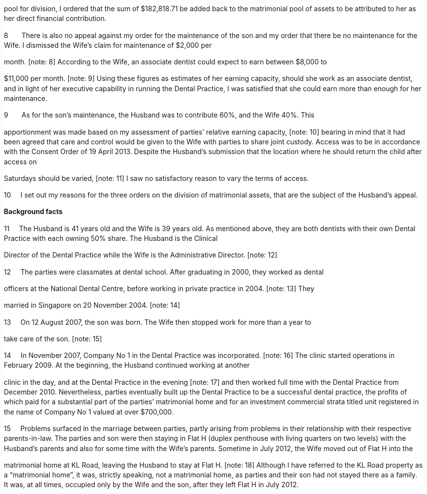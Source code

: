 pool for division, I ordered that the sum of $182,818.71 be added back to the matrimonial pool of assets to be attributed to her as her direct financial contribution. 

8       There is also no appeal against my order for the maintenance of the son and my order that there be no maintenance for the Wife. I dismissed the Wife’s claim for maintenance of $2,000 per 

month. [note: 8] According to the Wife, an associate dentist could expect to earn between $8,000 to 

$11,000 per month. [note: 9] Using these figures as estimates of her earning capacity, should she work as an associate dentist, and in light of her executive capability in running the Dental Practice, I was satisfied that she could earn more than enough for her maintenance. 

9       As for the son’s maintenance, the Husband was to contribute 60%, and the Wife 40%. This 

apportionment was made based on my assessment of parties’ relative earning capacity, [note: 10] bearing in mind that it had been agreed that care and control would be given to the Wife with parties to share joint custody. Access was to be in accordance with the Consent Order of 19 April 2013. Despite the Husband’s submission that the location where he should return the child after access on 

Saturdays should be varied, [note: 11] I saw no satisfactory reason to vary the terms of access. 

10     I set out my reasons for the three orders on the division of matrimonial assets, that are the subject of the Husband’s appeal. 

**Background facts** 

11     The Husband is 41 years old and the Wife is 39 years old. As mentioned above, they are both dentists with their own Dental Practice with each owning 50% share. The Husband is the Clinical 

Director of the Dental Practice while the Wife is the Administrative Director. [note: 12] 

12     The parties were classmates at dental school. After graduating in 2000, they worked as dental 

officers at the National Dental Centre, before working in private practice in 2004. [note: 13] They 

married in Singapore on 20 November 2004. [note: 14] 

13     On 12 August 2007, the son was born. The Wife then stopped work for more than a year to 

take care of the son. [note: 15] 


14     In November 2007, Company No 1 in the Dental Practice was incorporated. [note: 16] The clinic started operations in February 2009. At the beginning, the Husband continued working at another 

clinic in the day, and at the Dental Practice in the evening [note: 17] and then worked full time with the Dental Practice from December 2010. Nevertheless, parties eventually built up the Dental Practice to be a successful dental practice, the profits of which paid for a substantial part of the parties’ matrimonial home and for an investment commercial strata titled unit registered in the name of Company No 1 valued at over $700,000. 

15     Problems surfaced in the marriage between parties, partly arising from problems in their relationship with their respective parents-in-law. The parties and son were then staying in Flat H (duplex penthouse with living quarters on two levels) with the Husband’s parents and also for some time with the Wife’s parents. Sometime in July 2012, the Wife moved out of Flat H into the 

matrimonial home at KL Road, leaving the Husband to stay at Flat H. [note: 18] Although I have referred to the KL Road property as a “matrimonial home”, it was, strictly speaking, not a matrimonial home, as parties and their son had not stayed there as a family. It was, at all times, occupied only by the Wife and the son, after they left Flat H in July 2012. 

